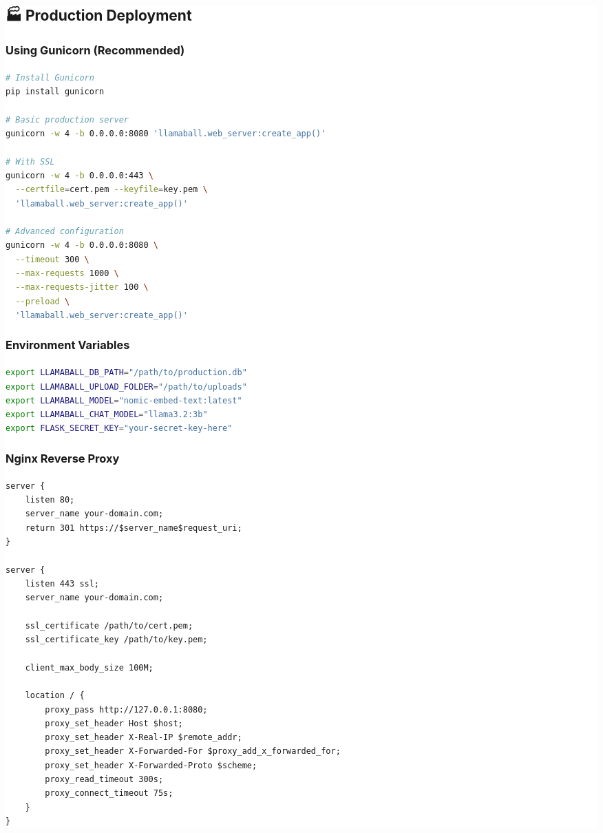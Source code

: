 ## 🏭 Production Deployment

### Using Gunicorn (Recommended)

```bash
# Install Gunicorn
pip install gunicorn

# Basic production server
gunicorn -w 4 -b 0.0.0.0:8080 'llamaball.web_server:create_app()'

# With SSL
gunicorn -w 4 -b 0.0.0.0:443 \
  --certfile=cert.pem --keyfile=key.pem \
  'llamaball.web_server:create_app()'

# Advanced configuration
gunicorn -w 4 -b 0.0.0.0:8080 \
  --timeout 300 \
  --max-requests 1000 \
  --max-requests-jitter 100 \
  --preload \
  'llamaball.web_server:create_app()'
```

### Environment Variables

```bash
export LLAMABALL_DB_PATH="/path/to/production.db"
export LLAMABALL_UPLOAD_FOLDER="/path/to/uploads"
export LLAMABALL_MODEL="nomic-embed-text:latest"
export LLAMABALL_CHAT_MODEL="llama3.2:3b"
export FLASK_SECRET_KEY="your-secret-key-here"
```

### Nginx Reverse Proxy

```nginx
server {
    listen 80;
    server_name your-domain.com;
    return 301 https://$server_name$request_uri;
}

server {
    listen 443 ssl;
    server_name your-domain.com;
    
    ssl_certificate /path/to/cert.pem;
    ssl_certificate_key /path/to/key.pem;
    
    client_max_body_size 100M;
    
    location / {
        proxy_pass http://127.0.0.1:8080;
        proxy_set_header Host $host;
        proxy_set_header X-Real-IP $remote_addr;
        proxy_set_header X-Forwarded-For $proxy_add_x_forwarded_for;
        proxy_set_header X-Forwarded-Proto $scheme;
        proxy_read_timeout 300s;
        proxy_connect_timeout 75s;
    }
}
```
